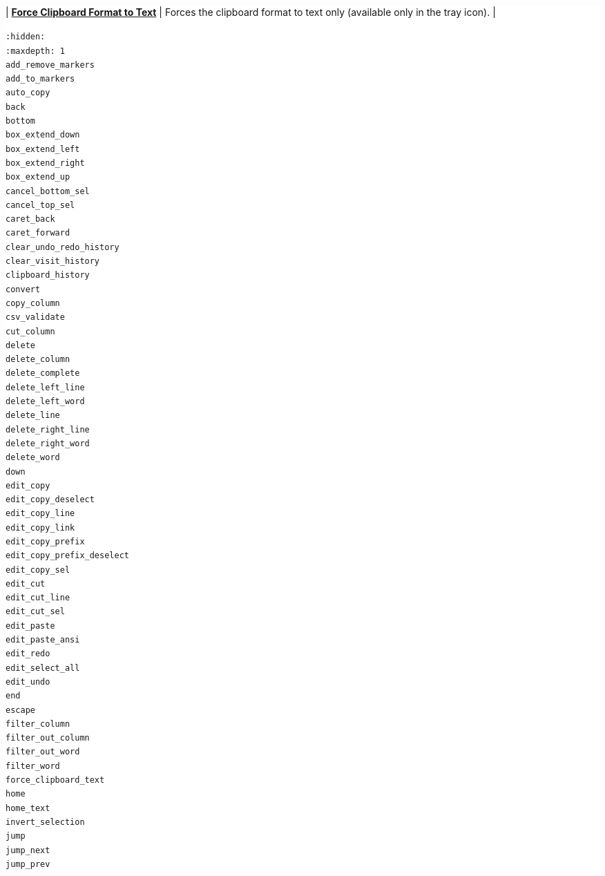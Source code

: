 | **[Force Clipboard Format to Text](force_clipboard_text)** | Forces the clipboard format to text only (available only in the tray icon). |


```{toctree}
:hidden:
:maxdepth: 1
add_remove_markers
add_to_markers
auto_copy
back
bottom
box_extend_down
box_extend_left
box_extend_right
box_extend_up
cancel_bottom_sel
cancel_top_sel
caret_back
caret_forward
clear_undo_redo_history
clear_visit_history
clipboard_history
convert
copy_column
csv_validate
cut_column
delete
delete_column
delete_complete
delete_left_line
delete_left_word
delete_line
delete_right_line
delete_right_word
delete_word
down
edit_copy
edit_copy_deselect
edit_copy_line
edit_copy_link
edit_copy_prefix
edit_copy_prefix_deselect
edit_copy_sel
edit_cut
edit_cut_line
edit_cut_sel
edit_paste
edit_paste_ansi
edit_redo
edit_select_all
edit_undo
end
escape
filter_column
filter_out_column
filter_out_word
filter_word
force_clipboard_text
home
home_text
invert_selection
jump
jump_next
jump_prev
```
